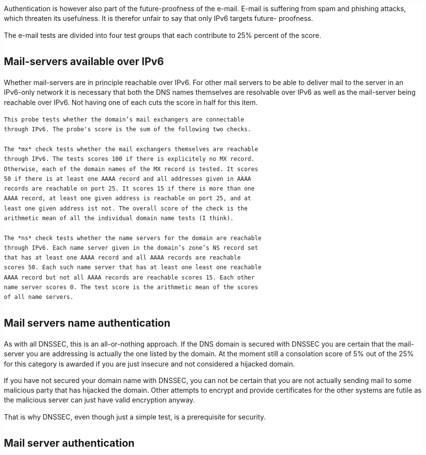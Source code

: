 Authentication is however also part of the future-proofness of the e-mail.
E-mail is suffering from spam and phishing attacks, which threaten its
usefulness.  It is therefor unfair to say that only IPv6 targets future-
proofness.

The e-mail tests are divided into four test groups that each contribute
to 25% percent of the score.

## Mail-servers available over IPv6

Whether mail-servers are in principle reachable over IPv6.  For other mail
servers to be able to deliver mail to the server in an IPv6-only network
it is necessary that both the DNS names themselves are resolvable over
IPv6 as well as the mail-server being reachable over IPv6.  Not having
one of each cuts the score in half for this item.

    This probe tests whether the domain’s mail exchangers are connectable
    through IPv6. The probe's score is the sum of the following two checks.

    The *mx* check tests whether the mail exchangers themselves are reachable
    through IPv6. The tests scores 100 if there is explicitely no MX record.
    Otherwise, each of the domain names of the MX record is tested. It scores
    50 if there is at least one AAAA record and all addresses given in AAAA
    records are reachable on port 25. It scores 15 if there is more than one
    AAAA record, at least one given address is reachable on port 25, and at
    least one given address ist not. The overall score of the check is the
    arithmetic mean of all the individual domain name tests (I think).

    The *ns* check tests whether the name servers for the domain are reachable
    through IPv6. Each name server given in the domain’s zone’s NS record set
    that has at least one AAAA record and all AAAA records are reachable
    scores 50. Each such name server that has at least one least one reachable
    AAAA record but not all AAAA records are reachable scores 15. Each other
    name server scores 0. The test score is the arithmetic mean of the scores
    of all name servers.

## Mail servers name authentication

As with all DNSSEC, this is an all-or-nothing approach.  If the DNS
domain is secured with DNSSEC you are certain that the mail-server you
are addressing is actually the one listed by the domain.  At the moment
still a consolation score of 5% out of the 25% for this category is
awarded if you are just insecure and not considered a hijacked domain.

If you have not secured your domain name with DNSSEC, you can not be
certain that you are not actually sending mail to some malicious party
that has hijacked the domain.  Other attempts to encrypt and provide
certificates for the other systems are futile as the malicious server
can just have valid encryption anyway.

That is why DNSSEC, even though just a simple test, is a prerequisite
for security.

## Mail server authentication
